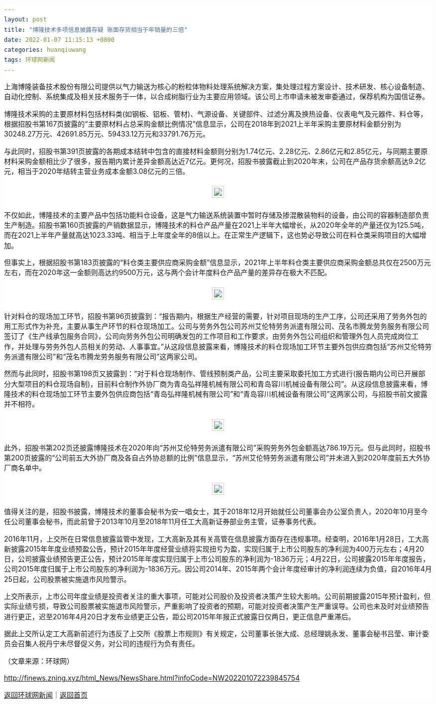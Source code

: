 ```yaml
---
layout: post
title: "博隆技术多项信息披露存疑 账面存货相当于年销量的三倍"
date: 2022-01-07 11:15:13 +0800
categories: huanqiuwang
tags: 环球网新闻
---
```

<p>上海博隆装备技术股份有限公司提供以气力输送为核心的粉粒体物料处理系统解决方案，集处理过程方案设计、技术研发、核心设备制造、自动化控制、系统集成及相关技术服务于一体，以合成树脂行业为主要应用领域。该公司上市申请未被发审委通过，保荐机构为国信证券。</p>
 <p>博隆技术采购的主要原材料包括材料类(如钢板、铝板、管材)、气源设备、关键部件、过滤分离及换热设备、仪表电气及元器件、料仓等，根据招股书第167页披露的“主要原材料占总采购金额比例情况”信息显示，公司在2018年到2021上半年采购主要原材料金额分别为30248.27万元、42691.85万元、59433.12万元和33791.76万元。</p>
 <p>与此同时，招股书第391页披露的各期成本结转中包含的直接材料金额则分别为1.74亿元、2.28亿元、2.86亿元和2.85亿元，与同期主要原材料采购金额相比少了很多，报告期内累计差异金额高达近7亿元。更何况，招股书披露截止到2020年末，公司在产品存货余额高达9.2亿元，相当于2020年结转主营业务成本金额3.08亿元的三倍。</p>
 <center><img src="https://dfscdn.dfcfw.com/download/D25613943726494957565_w832h346.jpg" width="580" emheight="241" style="border:#d1d1d1 1px solid;padding:3px;margin:5px 0;" /></center>
 <p>不仅如此，博隆技术的主要产品中包括功能料仓设备，这是气力输送系统装置中暂时存储及掺混散装物料的设备，由公司的容器制造部负责生产制造。招股书第160页披露的产销数据显示，博隆技术的料仓产品产量在2021上半年大幅增长，从2020年全年的产量还仅为125.5吨，而在2021上半年产量就高达1023.33吨、相当于上年度全年的8倍以上。在正常生产逻辑下，这也势必导致公司在料仓类采购项目的大幅增加。</p>
 <p>但事实上，根据招股书第183页披露的“料仓类主要供应商采购金额”信息显示，2021年上半年料仓类主要供应商采购金额总共仅在2500万元左右，而在2020年这一金额则高达约9500万元，这与两个会计年度料仓产品产量的差异存在极大不匹配。</p>
 <center><img src="https://dfscdn.dfcfw.com/download/D24878953583714608266_w828h623.jpg" width="580" emheight="436" style="border:#d1d1d1 1px solid;padding:3px;margin:5px 0;" /></center>
 <p>针对料仓的现场加工环节，招股书第96页披露到：“报告期内，根据生产经营的需要，针对项目现场的生产工序，公司还采用了劳务外包的用工形式作为补充，主要从事生产环节的料仓现场加工。公司与劳务外包公司苏州艾伦特劳务派遣有限公司、茂名市腾龙劳务服务有限公司签订了《生产线承包服务合同》，公司向劳务外包公司明确发包的工作项目和工作要求，由劳务外包公司组织和管理外包人员完成岗位工作，并处理与劳务外包人员相关的劳动、人事事宜。”从这段信息披露来看，博隆技术的料仓现场加工环节主要外包供应商包括“苏州艾伦特劳务派遣有限公司”和“茂名市腾龙劳务服务有限公司”这两家公司。</p>
 <p>然而与此同时，招股书第198页又披露到：“对于料仓现场制作、管线预制类产品，公司主要采取委托加工方式进行(报告期内公司已开展部分大型项目的料仓现场自制)，目前料仓制作外协厂商为青岛弘祥隆机械有限公司和青岛容川机械设备有限公司”。从这段信息披露来看，博隆技术的料仓现场加工环节主要外包供应商包括“青岛弘祥隆机械有限公司”和“青岛容川机械设备有限公司”这两家公司，与招股书前文披露并不相符。</p>
 <center><img src="https://dfscdn.dfcfw.com/download/D25374144766205428994_w833h232.jpg" width="580" emheight="162" style="border:#d1d1d1 1px solid;padding:3px;margin:5px 0;" /></center>
 <p>此外，招股书第202页还披露博隆技术在2020年向“苏州艾伦特劳务派遣有限公司”采购劳务外包金额高达786.19万元。但与此同时，招股书第200页披露的“公司前五大外协厂商及各自占外协总额的比例”信息显示，“苏州艾伦特劳务派遣有限公司”并未进入到2020年度前五大外协厂商名单中。</p>
 <center><img src="https://dfscdn.dfcfw.com/download/D25376183194000511562_w669h665.jpg" width="580" emheight="577" style="border:#d1d1d1 1px solid;padding:3px;margin:5px 0;" /></center>
 <p>值得关注的是，招股书披露，博隆技术的董事会秘书为安一唱女士，其于2018年12月开始就任公司董事会办公室负责人，2020年10月至今任公司董事会秘书，而此前曾于2013年10月至2018年11月任工大高新证券部业务主管，证券事务代表。</p>
 <p>2016年11月，上交所在日常信息披露监管中发现，工大高新及其有关高管在信息披露方面存在违规事项。经查明，2016年1月28日，工大高新披露2015年年度业绩预盈公告，预计2015年年度经营业绩将实现扭亏为盈，实现归属于上市公司股东的净利润为400万元左右；4月20日，公司披露业绩预告更正公告，预计2015年年度实现归属于上市公司股东的净利润为-1836万元；4月22日，公司披露2015年年度报告，公司2015年度归属于上市公司股东的净利润为-1836万元。因公司2014年、2015年两个会计年度经审计的净利润连续为负值，自2016年4月25日起，公司股票被实施退市风险警示。</p>
 <p>上交所表示，上市公司年度业绩是投资者关注的重大事项，可能对公司股价及投资者决策产生较大影响。公司前期披露2015年预计盈利，但实际业绩亏损，导致公司股票被实施退市风险警示，严重影响了投资者的预期，可能对投资者决策产生严重误导。公司也未及时对业绩预告进行更正，迟至2016年4月20日才发布业绩更正公告，距公司2015年年报正式披露日仅两日，更正信息严重滞后。</p>
 <p>据此上交所认定工大高新前述行为违反了上交所《股票上市规则》有关规定，公司董事长张大成、总经理姚永发、董事会秘书吕莹、审计委员会召集人祝丹宁未尽督促义务，对公司的违规行为负有责任。</p><p class="em_media">（文章来源：环球网）</p>

<http://finews.zning.xyz/html_News/NewsShare.html?infoCode=NW202201072239845754>

[返回环球网新闻](//finews.withounder.com/category/huanqiuwang.html)｜[返回首页](//finews.withounder.com/)
